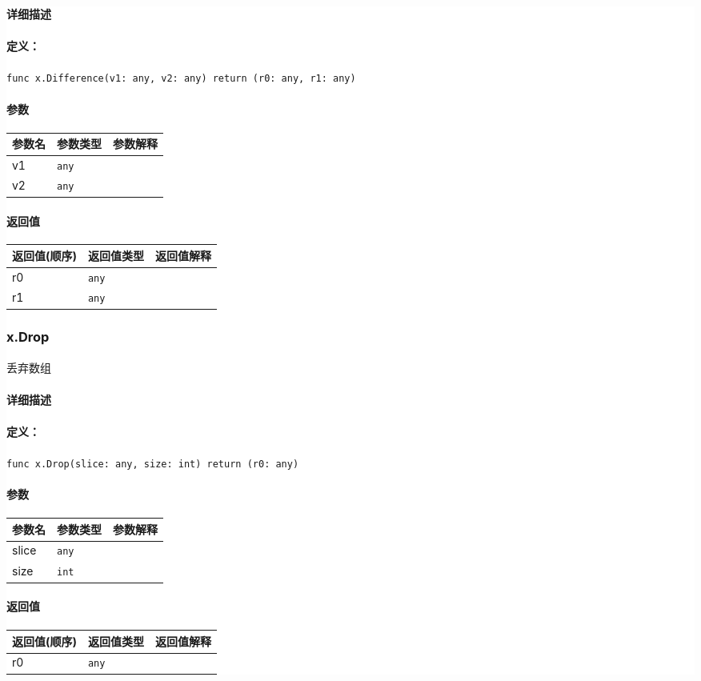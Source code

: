 #### 详细描述



#### 定义：

`func x.Difference(v1: any, v2: any) return (r0: any, r1: any)`


#### 参数

|参数名|参数类型|参数解释|
|:-----------|:---------- |:-----------|
| v1 | `any` |   |
| v2 | `any` |   |





#### 返回值

|返回值(顺序)|返回值类型|返回值解释|
|:-----------|:---------- |:-----------|
| r0 | `any` |   |
| r1 | `any` |   |


 
### x.Drop

丢弃数组

#### 详细描述



#### 定义：

`func x.Drop(slice: any, size: int) return (r0: any)`


#### 参数

|参数名|参数类型|参数解释|
|:-----------|:---------- |:-----------|
| slice | `any` |   |
| size | `int` |   |





#### 返回值

|返回值(顺序)|返回值类型|返回值解释|
|:-----------|:---------- |:-----------|
| r0 | `any` |   |
